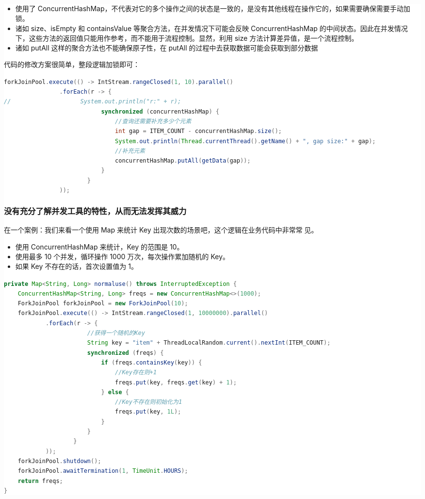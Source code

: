 - 使用了 ConcurrentHashMap，不代表对它的多个操作之间的状态是一致的，是没有其他线程在操作它的，如果需要确保需要手动加锁。
- 诸如 size、isEmpty 和 containsValue 等聚合方法，在并发情况下可能会反映 ConcurrentHashMap 的中间状态。因此在并发情况下，这些方法的返回值只能用作参考，而不能用于流程控制。显然，利用 size 方法计算差异值，是一个流程控制。
- 诸如 putAll 这样的聚合方法也不能确保原子性，在 putAll 的过程中去获取数据可能会获取到部分数据

代码的修改方案很简单，整段逻辑加锁即可：

```java
forkJoinPool.execute(() -> IntStream.rangeClosed(1, 10).parallel()
                .forEach(r -> {
//                    System.out.println("r:" + r);
                            synchronized (concurrentHashMap) {
                                //查询还需要补充多少个元素
                                int gap = ITEM_COUNT - concurrentHashMap.size();
                                System.out.println(Thread.currentThread().getName() + ", gap size:" + gap);
                                //补充元素
                                concurrentHashMap.putAll(getData(gap));
                            }
                        }
                ));
```

### 没有充分了解并发工具的特性，从而无法发挥其威力

在一个案例：我们来看一个使用 Map 来统计 Key 出现次数的场景吧，这个逻辑在业务代码中非常常
见。

- 使用 ConcurrentHashMap 来统计，Key 的范围是 10。
- 使用最多 10 个并发，循环操作 1000 万次，每次操作累加随机的 Key。
- 如果 Key 不存在的话，首次设置值为 1。

```java
private Map<String, Long> normaluse() throws InterruptedException {
    ConcurrentHashMap<String, Long> freqs = new ConcurrentHashMap<>(1000);
    ForkJoinPool forkJoinPool = new ForkJoinPool(10);
    forkJoinPool.execute(() -> IntStream.rangeClosed(1, 10000000).parallel()
            .forEach(r -> {
                        //获得一个随机的Key
                        String key = "item" + ThreadLocalRandom.current().nextInt(ITEM_COUNT);
                        synchronized (freqs) {
                            if (freqs.containsKey(key)) {
                                //Key存在则+1
                                freqs.put(key, freqs.get(key) + 1);
                            } else {
                                //Key不存在则初始化为1
                                freqs.put(key, 1L);
                            }
                        }
                    }
            ));
    forkJoinPool.shutdown();
    forkJoinPool.awaitTermination(1, TimeUnit.HOURS);
    return freqs;
}
```
